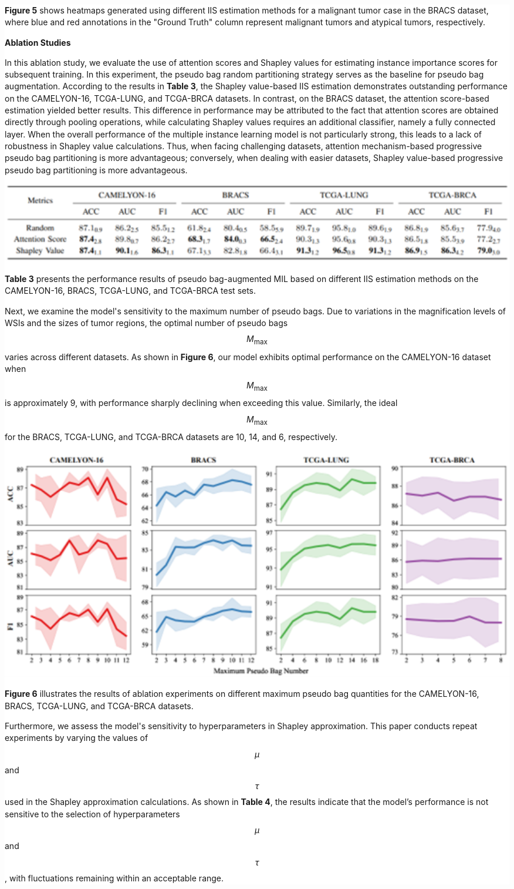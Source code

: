 **Figure 5** shows heatmaps generated using different IIS estimation methods for a malignant tumor case in the BRACS dataset, where blue and red annotations in the "Ground Truth" column represent malignant tumors and atypical tumors, respectively.

**Ablation Studies**

In this ablation study, we evaluate the use of attention scores and Shapley values for estimating instance importance scores for subsequent training. In this experiment, the pseudo bag random partitioning strategy serves as the baseline for pseudo bag augmentation. According to the results in **Table 3**, the Shapley value-based IIS estimation demonstrates outstanding performance on the CAMELYON-16, TCGA-LUNG, and TCGA-BRCA datasets. In contrast, on the BRACS dataset, the attention score-based estimation yielded better results. This difference in performance may be attributed to the fact that attention scores are obtained directly through pooling operations, while calculating Shapley values requires an additional classifier, namely a fully connected layer. When the overall performance of the multiple instance learning model is not particularly strong, this leads to a lack of robustness in Shapley value calculations. Thus, when facing challenging datasets, attention mechanism-based progressive pseudo bag partitioning is more advantageous; conversely, when dealing with easier datasets, Shapley value-based progressive pseudo bag partitioning is more advantageous.

<img src="/static/img/news/2024_pmil_table5.png" alt="Figure 5" style="width: 100%;"/>

**Table 3** presents the performance results of pseudo bag-augmented MIL based on different IIS estimation methods on the CAMELYON-16, BRACS, TCGA-LUNG, and TCGA-BRCA test sets.

Next, we examine the model's sensitivity to the maximum number of pseudo bags. Due to variations in the magnification levels of WSIs and the sizes of tumor regions, the optimal number of pseudo bags $$ M_{\max} $$ varies across different datasets. As shown in **Figure 6**, our model exhibits optimal performance on the CAMELYON-16 dataset when $$ M_{\max} $$ is approximately 9, with performance sharply declining when exceeding this value. Similarly, the ideal $$ M_{\max} $$ for the BRACS, TCGA-LUNG, and TCGA-BRCA datasets are 10, 14, and 6, respectively.

<img src="/static/img/news/2024_pmil_fig5.png" alt="Figure 5" style="width: 100%;"/>

**Figure 6** illustrates the results of ablation experiments on different maximum pseudo bag quantities for the CAMELYON-16, BRACS, TCGA-LUNG, and TCGA-BRCA datasets.

Furthermore, we assess the model's sensitivity to hyperparameters in Shapley approximation. This paper conducts repeat experiments by varying the values of $$ \mu $$ and $$ \tau $$ used in the Shapley approximation calculations. As shown in **Table 4**, the results indicate that the model’s performance is not sensitive to the selection of hyperparameters $$ \mu $$ and $$ \tau $$, with fluctuations remaining within an acceptable range.
